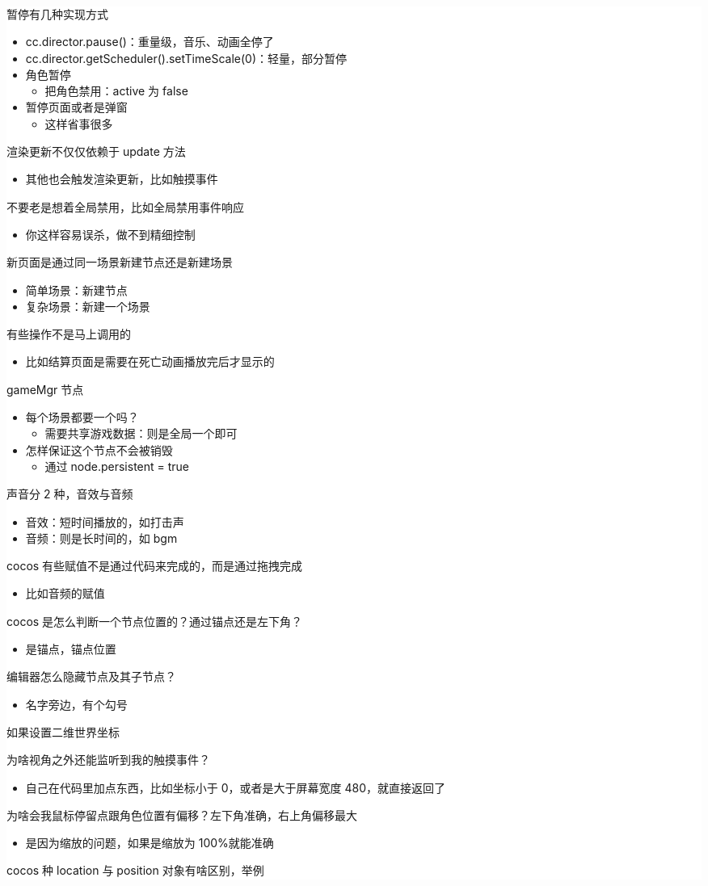 暂停有几种实现方式

- cc.director.pause()：重量级，音乐、动画全停了
- cc.director.getScheduler().setTimeScale(0)：轻量，部分暂停
- 角色暂停
  - 把角色禁用：active 为 false
- 暂停页面或者是弹窗
  - 这样省事很多


渲染更新不仅仅依赖于 update 方法

- 其他也会触发渲染更新，比如触摸事件

不要老是想着全局禁用，比如全局禁用事件响应

- 你这样容易误杀，做不到精细控制

新页面是通过同一场景新建节点还是新建场景

- 简单场景：新建节点
- 复杂场景：新建一个场景

有些操作不是马上调用的

- 比如结算页面是需要在死亡动画播放完后才显示的

gameMgr 节点

- 每个场景都要一个吗？
  - 需要共享游戏数据：则是全局一个即可
- 怎样保证这个节点不会被销毁
  - 通过 node.persistent = true

声音分 2 种，音效与音频

- 音效：短时间播放的，如打击声
- 音频：则是长时间的，如 bgm

cocos 有些赋值不是通过代码来完成的，而是通过拖拽完成

- 比如音频的赋值

cocos 是怎么判断一个节点位置的？通过锚点还是左下角？

- 是锚点，锚点位置

编辑器怎么隐藏节点及其子节点？

- 名字旁边，有个勾号

如果设置二维世界坐标

为啥视角之外还能监听到我的触摸事件？

- 自己在代码里加点东西，比如坐标小于 0，或者是大于屏幕宽度 480，就直接返回了

为啥会我鼠标停留点跟角色位置有偏移？左下角准确，右上角偏移最大

- 是因为缩放的问题，如果是缩放为 100%就能准确

cocos 种 location 与 position 对象有啥区别，举例
